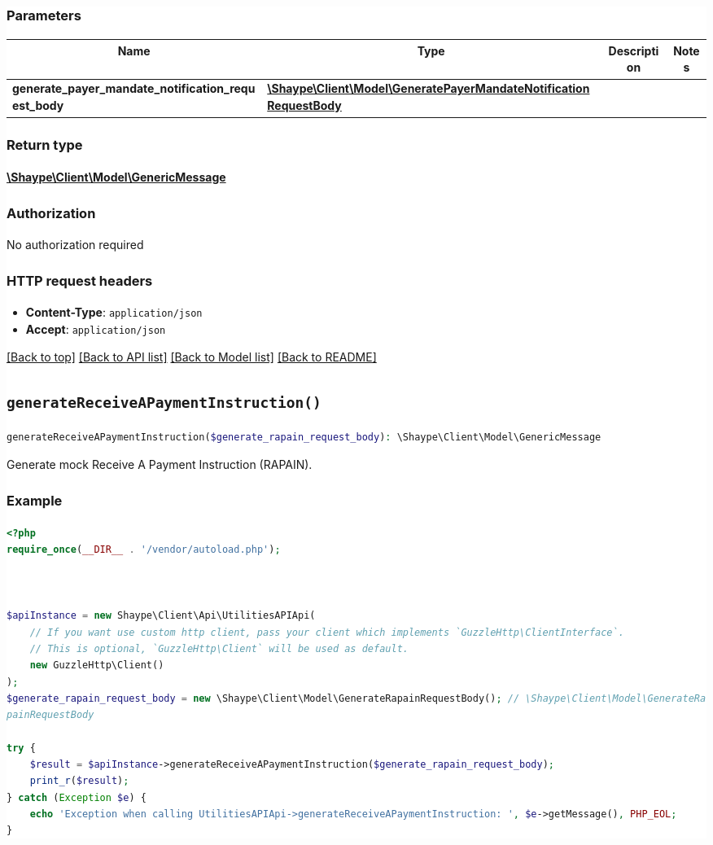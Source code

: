 ### Parameters

| Name | Type | Description  | Notes |
| ------------- | ------------- | ------------- | ------------- |
| **generate_payer_mandate_notification_request_body** | [**\Shaype\Client\Model\GeneratePayerMandateNotificationRequestBody**](../Model/GeneratePayerMandateNotificationRequestBody.md)|  | |

### Return type

[**\Shaype\Client\Model\GenericMessage**](../Model/GenericMessage.md)

### Authorization

No authorization required

### HTTP request headers

- **Content-Type**: `application/json`
- **Accept**: `application/json`

[[Back to top]](#) [[Back to API list]](../../README.md#endpoints)
[[Back to Model list]](../../README.md#models)
[[Back to README]](../../README.md)

## `generateReceiveAPaymentInstruction()`

```php
generateReceiveAPaymentInstruction($generate_rapain_request_body): \Shaype\Client\Model\GenericMessage
```

Generate mock Receive A Payment Instruction (RAPAIN).

### Example

```php
<?php
require_once(__DIR__ . '/vendor/autoload.php');



$apiInstance = new Shaype\Client\Api\UtilitiesAPIApi(
    // If you want use custom http client, pass your client which implements `GuzzleHttp\ClientInterface`.
    // This is optional, `GuzzleHttp\Client` will be used as default.
    new GuzzleHttp\Client()
);
$generate_rapain_request_body = new \Shaype\Client\Model\GenerateRapainRequestBody(); // \Shaype\Client\Model\GenerateRapainRequestBody

try {
    $result = $apiInstance->generateReceiveAPaymentInstruction($generate_rapain_request_body);
    print_r($result);
} catch (Exception $e) {
    echo 'Exception when calling UtilitiesAPIApi->generateReceiveAPaymentInstruction: ', $e->getMessage(), PHP_EOL;
}
```
